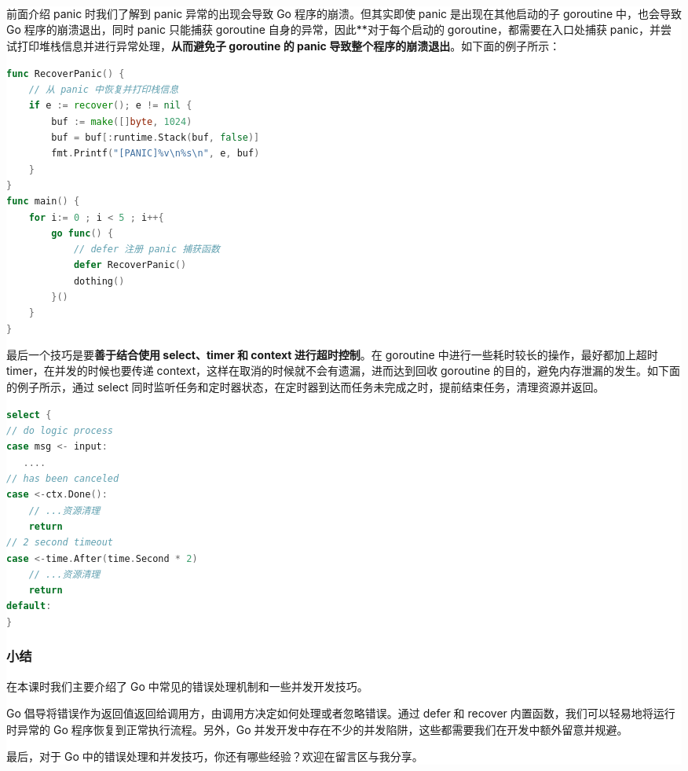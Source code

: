 前面介绍 panic 时我们了解到 panic 异常的出现会导致 Go 程序的崩溃。但其实即使 panic 是出现在其他启动的子 goroutine 中，也会导致 Go 程序的崩溃退出，同时 panic 只能捕获 goroutine 自身的异常，因此\*\*对于每个启动的 goroutine，都需要在入口处捕获 panic，并尝试打印堆栈信息并进行异常处理，**从而避免子 goroutine 的 panic 导致整个程序的崩溃退出**。如下面的例子所示：

```go
func RecoverPanic() {
    // 从 panic 中恢复并打印栈信息
	if e := recover(); e != nil {
		buf := make([]byte, 1024)
		buf = buf[:runtime.Stack(buf, false)]
		fmt.Printf("[PANIC]%v\n%s\n", e, buf)
	}
}
func main() {
	for i:= 0 ; i < 5 ; i++{
		go func() {
            // defer 注册 panic 捕获函数
			defer RecoverPanic()
			dothing()
		}()
	}
}
```

最后一个技巧是要**善于结合使用 select、timer 和 context 进行超时控制**。在 goroutine 中进行一些耗时较长的操作，最好都加上超时 timer，在并发的时候也要传递 context，这样在取消的时候就不会有遗漏，进而达到回收 goroutine 的目的，避免内存泄漏的发生。如下面的例子所示，通过 select 同时监听任务和定时器状态，在定时器到达而任务未完成之时，提前结束任务，清理资源并返回。

```go
select {
// do logic process
case msg <- input:
   ....
// has been canceled
case <-ctx.Done():
    // ...资源清理
    return
// 2 second timeout
case <-time.After(time.Second * 2)
    // ...资源清理 
    return
default:
}
```

### 小结

在本课时我们主要介绍了 Go 中常见的错误处理机制和一些并发开发技巧。

Go 倡导将错误作为返回值返回给调用方，由调用方决定如何处理或者忽略错误。通过 defer 和 recover 内置函数，我们可以轻易地将运行时异常的 Go 程序恢复到正常执行流程。另外，Go 并发开发中存在不少的并发陷阱，这些都需要我们在开发中额外留意并规避。

最后，对于 Go 中的错误处理和并发技巧，你还有哪些经验？欢迎在留言区与我分享。
